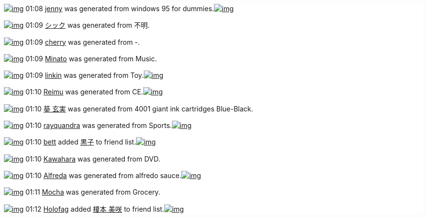 [![img](http://img534.imageshack.us/img534/6778/5ipx.png)](http://www.barcodekanojo.com/kanojo/2560959/jenny) 01:08 [jenny](http://www.barcodekanojo.com/kanojo/2560959/jenny) was generated from windows 95 for dummies.[![img](http://img600.imageshack.us/img600/5919/seks.jpg)](http://www.barcodekanojo.com/product_images/barcode/5025660/1381766866/windows%2095%20for%20dummies.jpg) 

[![img](http://img33.imageshack.us/img33/7238/73f8.png)](http://www.barcodekanojo.com/kanojo/2560960/%E3%82%B7%E3%83%83%E3%82%AF) 01:09 [シック](http://www.barcodekanojo.com/kanojo/2560960/%E3%82%B7%E3%83%83%E3%82%AF) was generated from 不明.

[![img](http://img19.imageshack.us/img19/2584/3yqm.png)](http://www.barcodekanojo.com/kanojo/2560961/cherry) 01:09 [cherry](http://www.barcodekanojo.com/kanojo/2560961/cherry) was generated from -.

[![img](http://img7.imageshack.us/img7/347/r6h9.png)](http://www.barcodekanojo.com/kanojo/2560962/Minato) 01:09 [Minato](http://www.barcodekanojo.com/kanojo/2560962/Minato) was generated from Music.

[![img](http://img19.imageshack.us/img19/3632/1feq.png)](http://www.barcodekanojo.com/kanojo/2560963/linkin) 01:09 [linkin](http://www.barcodekanojo.com/kanojo/2560963/linkin) was generated from Toy.[![img](http://img850.imageshack.us/img850/6413/etdf.jpg)](http://www.barcodekanojo.com/product_images/barcode/5025664/1381766932/Toy.jpg) 

[![img](http://img543.imageshack.us/img543/7537/u6av.png)](http://www.barcodekanojo.com/kanojo/2560964/Reimu) 01:10 [Reimu](http://www.barcodekanojo.com/kanojo/2560964/Reimu) was generated from CE.[![img](http://img198.imageshack.us/img198/5240/0zxx.jpg)](http://www.barcodekanojo.com/product_images/barcode/5025665/1381766949/CE.jpg) 

[![img](http://img29.imageshack.us/img29/5681/iwf5.png)](http://www.barcodekanojo.com/kanojo/2560965/%E8%91%B5%20%E7%8E%84%E5%AE%9F) 01:10 [葵 玄実](http://www.barcodekanojo.com/kanojo/2560965/%E8%91%B5%20%E7%8E%84%E5%AE%9F) was generated from 4001 giant ink cartridges Blue-Black.

[![img](http://img703.imageshack.us/img703/9651/mwdd.png)](http://www.barcodekanojo.com/kanojo/2560966/rayquandra) 01:10 [rayquandra](http://www.barcodekanojo.com/kanojo/2560966/rayquandra) was generated from Sports.[![img](http://img845.imageshack.us/img845/5219/sw9q.jpg)](http://www.barcodekanojo.com/product_images/barcode/5025667/1381766985/Sports.jpg) 

[![img](http://img844.imageshack.us/img844/1923/6ju8.jpg)](http://www.barcodekanojo.com/user/256443/bett) 01:10 [bett](http://www.barcodekanojo.com/user/256443/bett) added [黒子](http://www.barcodekanojo.com/kanojo/52974/%E9%BB%92%E5%AD%90) to friend list.[![img](http://img834.imageshack.us/img834/8447/vg16.png)](http://www.barcodekanojo.com/kanojo/52974/%E9%BB%92%E5%AD%90) 

[![img](http://img823.imageshack.us/img823/1161/1p4b.png)](http://www.barcodekanojo.com/kanojo/2560967/Kawahara) 01:10 [Kawahara](http://www.barcodekanojo.com/kanojo/2560967/Kawahara) was generated from DVD.

[![img](http://img197.imageshack.us/img197/7353/m50g.png)](http://www.barcodekanojo.com/kanojo/2560968/Alfreda) 01:10 [Alfreda](http://www.barcodekanojo.com/kanojo/2560968/Alfreda) was generated from alfredo sauce.[![img](http://img20.imageshack.us/img20/692/egym.jpg)](http://www.barcodekanojo.com/product_images/barcode/5025670/1381767043/alfredo%20sauce.jpg) 

[![img](http://img407.imageshack.us/img407/1049/9f6l.png)](http://www.barcodekanojo.com/kanojo/2560969/Mocha) 01:11 [Mocha](http://www.barcodekanojo.com/kanojo/2560969/Mocha) was generated from Grocery.

[![img](http://img4.imageshack.us/img4/3285/gmlt.jpg)](http://www.barcodekanojo.com/user/402265/Holofag) 01:12 [Holofag](http://www.barcodekanojo.com/user/402265/Holofag) added [榎本 美咲](http://www.barcodekanojo.com/kanojo/1369346/%E6%A6%8E%E6%9C%AC%20%E7%BE%8E%E5%92%B2) to friend list.[![img](http://img9.imageshack.us/img9/6644/x1wk.png)](http://www.barcodekanojo.com/kanojo/1369346/%E6%A6%8E%E6%9C%AC%20%E7%BE%8E%E5%92%B2) 
